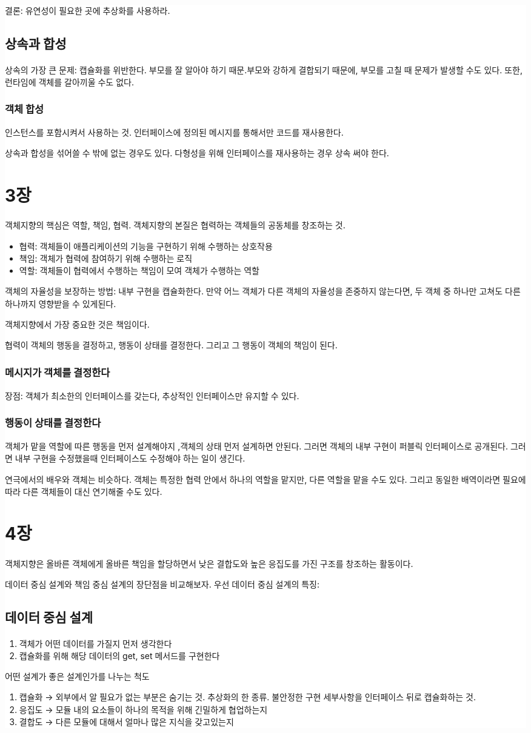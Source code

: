 결론: 유연성이 필요한 곳에 추상화를 사용하라.

## 상속과 합성

상속의 가장 큰 문제: 캡슐화를 위반한다. 부모를 잘 알아야 하기 때문.부모와 강하게 결합되기 때문에, 부모를 고칠 때 문제가 발생할 수도 있다. 또한, 런타임에 객체를 갈아끼울 수도 없다.

### 객체 합성

인스턴스를 포함시켜서 사용하는 것. 인터페이스에 정의된 메시지를 통해서만 코드를 재사용한다.

상속과 합성을 섞어쓸 수 밖에 없는 경우도 있다. 다형성을 위해 인터페이스를 재사용하는 경우 상속 써야 한다.

# 3장

객체지향의 핵심은 역할, 책임, 협력. 객체지향의 본질은 협력하는 객체들의 공동체를 창조하는 것.

- 협력: 객체들이 애플리케이션의 기능을 구현하기 위해 수행하는 상호작용
- 책임: 객체가 협력에 참여하기 위해 수행하는 로직
- 역할: 객체들이 협력에서 수행하는 책임이 모여 객체가 수행하는 역할

객체의 자율성을 보장하는 방법: 내부 구현을 캡슐화한다. 만약 어느 객체가 다른 객체의 자율성을 존중하지 않는다면, 두 객체 중 하나만 고쳐도 다른 하나까지 영향받을 수 있게된다.

객체지향에서 가장 중요한 것은 책임이다.

협력이 객체의 행동을 결정하고, 행동이 상태를 결정한다. 그리고 그 행동이 객체의 책임이 된다.

### 메시지가 객체를 결정한다

장점: 객체가 최소한의 인터페이스를 갖는다, 추상적인 인터페이스만 유지할 수 있다.

### 행동이 상태를 결정한다

객체가 맡을 역할에 따른 행동을 먼저 설계해야지 ,객체의 상태 먼저 설계하면 안된다. 그러면 객체의 내부 구현이 퍼블릭 인터페이스로 공개된다. 그러면 내부 구현을 수정했을때 인터페이스도 수정해야 하는 일이 생긴다.

연극에서의 배우와 객체는 비슷하다. 객체는 특정한 협력 안에서 하나의 역할을 맡지만, 다른 역할을 맡을 수도 있다. 그리고 동일한 배역이라면 필요에 따라 다른 객체들이 대신 연기해줄 수도 있다.

# 4장

객체지향은 올바른 객체에게 올바른 책임을 할당하면서 낮은 결합도와 높은 응집도를 가진 구조를 창조하는 활동이다.

데이터 중심 설계와 책임 중심 설계의 장단점을 비교해보자. 우선 데이터 중심 설계의 특징:

## 데이터 중심 설계

1. 객체가 어떤 데이터를 가질지 먼저 생각한다
2. 캡슐화를 위해 해당 데이터의 get, set 메서드를 구현한다

어떤 설계가 좋은 설계인가를 나누는 척도

1. 캡슐화 → 외부에서 알 필요가 없는 부분은 숨기는 것. 추상화의 한 종류. 불안정한 구현 세부사항을 인터페이스 뒤로 캡슐화하는 것.
2. 응집도 → 모듈 내의 요소들이 하나의 목적을 위해 긴밀하게 협업하는지
3. 결합도 → 다른 모듈에 대해서 얼마나 많은 지식을 갖고있는지
